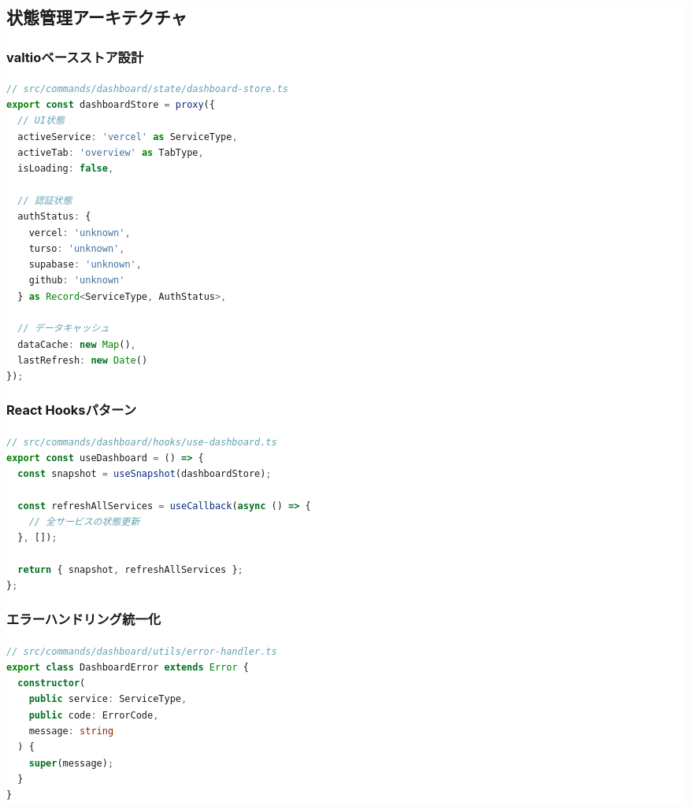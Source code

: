 ## 状態管理アーキテクチャ

### valtioベースストア設計

```typescript
// src/commands/dashboard/state/dashboard-store.ts
export const dashboardStore = proxy({
  // UI状態
  activeService: 'vercel' as ServiceType,
  activeTab: 'overview' as TabType,
  isLoading: false,

  // 認証状態
  authStatus: {
    vercel: 'unknown',
    turso: 'unknown',
    supabase: 'unknown',
    github: 'unknown'
  } as Record<ServiceType, AuthStatus>,

  // データキャッシュ
  dataCache: new Map(),
  lastRefresh: new Date()
});
```

### React Hooksパターン

```typescript
// src/commands/dashboard/hooks/use-dashboard.ts
export const useDashboard = () => {
  const snapshot = useSnapshot(dashboardStore);

  const refreshAllServices = useCallback(async () => {
    // 全サービスの状態更新
  }, []);

  return { snapshot, refreshAllServices };
};
```

### エラーハンドリング統一化

```typescript
// src/commands/dashboard/utils/error-handler.ts
export class DashboardError extends Error {
  constructor(
    public service: ServiceType,
    public code: ErrorCode,
    message: string
  ) {
    super(message);
  }
}
```
